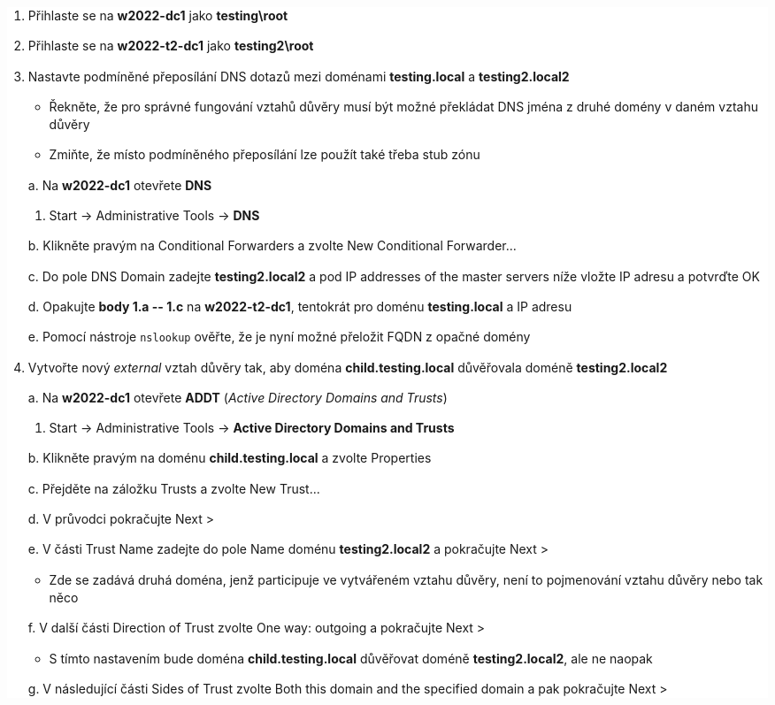 1.  Přihlaste se na **w2022-dc1** jako **testing\\root**

2.  Přihlaste se na **w2022-t2-dc1** jako **testing2\\root**

3.  Nastavte podmíněné přeposílání DNS dotazů mezi doménami
    **testing.local** a **testing2.local2**

    -   Řekněte, že pro správné fungování vztahů důvěry musí být možné
        překládat DNS jména z druhé domény v daném vztahu důvěry

    -   Zmiňte, že místo podmíněného přeposílání lze použít také třeba
        stub zónu

    a.  Na **w2022-dc1** otevřete **DNS**

    1.  Start → Administrative Tools → **DNS**

    b.  Klikněte pravým na Conditional Forwarders a zvolte New
        Conditional Forwarder...

    c.  Do pole DNS Domain zadejte **testing2.local2** a pod IP
        addresses of the master servers níže vložte IP adresu
        <doplnte IP w2022-t2-dc1> a potvrďte OK

    d.  Opakujte **body 1.a -- 1.c** na **w2022-t2-dc1**, tentokrát pro
        doménu **testing.local** a IP adresu <doplnte IP w2022-dc1>

    e.  Pomocí nástroje `nslookup` ověřte, že je nyní možné přeložit FQDN
        z opačné domény

4.  Vytvořte nový *external* vztah důvěry tak, aby doména
    **child.testing.local** důvěřovala doméně **testing2.local2**

    a.  Na **w2022-dc1** otevřete **ADDT** (*Active Directory Domains and
        Trusts*)

    1.  Start → Administrative Tools → **Active Directory Domains
            and Trusts**

    b.  Klikněte pravým na doménu **child.testing.local** a zvolte
        Properties

    c.  Přejděte na záložku Trusts a zvolte New Trust...

    d.  V průvodci pokračujte Next \>

    e.  V části Trust Name zadejte do pole Name doménu
        **testing2.local2** a pokračujte Next \>

    -   Zde se zadává druhá doména, jenž participuje
            ve vytvářeném vztahu důvěry, není to pojmenování vztahu
            důvěry nebo tak něco

    f.  V další části Direction of Trust zvolte One way: outgoing a
        pokračujte Next \>

    -   S tímto nastavením bude doména
            **child.testing.local** důvěřovat doméně
            **testing2.local2**, ale ne naopak

    g.  V následující části Sides of Trust zvolte Both this domain and
        the specified domain a pak pokračujte Next \>
